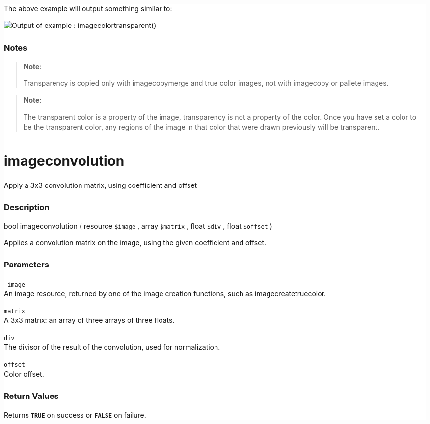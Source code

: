 The above example will output something similar to:

<img src="images/21009b70229598c6a80eef8b45bf282b-imagecolortransparent.png" width="55" height="30" alt="Output of example : imagecolortransparent()" />

### Notes

> **Note**:
>
> Transparency is copied only with <span
> class="function">imagecopymerge</span> and true color images, not with
> <span class="function">imagecopy</span> or pallete images.

> **Note**:
>
> The transparent color is a property of the image, transparency is not
> a property of the color. Once you have set a color to be the
> transparent color, any regions of the image in that color that were
> drawn previously will be transparent.

imageconvolution
================

Apply a 3x3 convolution matrix, using coefficient and offset

### Description

<span class="type">bool</span> <span
class="methodname">imageconvolution</span> ( <span
class="methodparam"><span class="type">resource</span> `$image`</span> ,
<span class="methodparam"><span class="type">array</span>
`$matrix`</span> , <span class="methodparam"><span
class="type">float</span> `$div`</span> , <span
class="methodparam"><span class="type">float</span> `$offset`</span> )

Applies a convolution matrix on the image, using the given coefficient
and offset.

### Parameters

` image`  
An image resource, returned by one of the image creation functions, such
as <span class="function">imagecreatetruecolor</span>.

`matrix`  
A 3x3 matrix: an array of three arrays of three floats.

`div`  
The divisor of the result of the convolution, used for normalization.

`offset`  
Color offset.

### Return Values

Returns **`TRUE`** on success or **`FALSE`** on failure.
